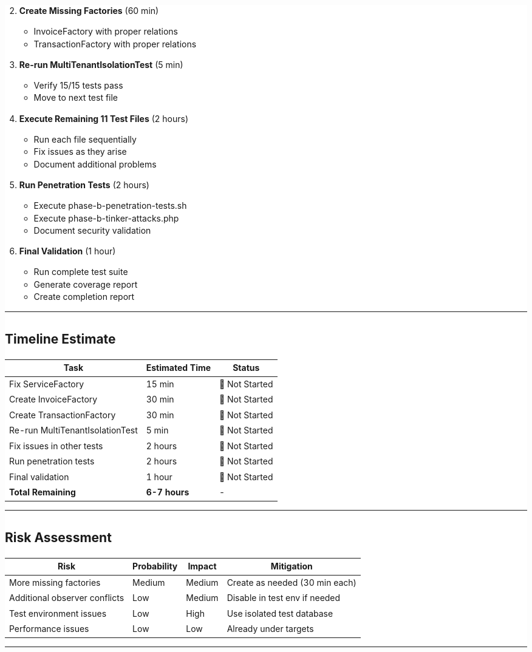 2. **Create Missing Factories** (60 min)
   - InvoiceFactory with proper relations
   - TransactionFactory with proper relations

3. **Re-run MultiTenantIsolationTest** (5 min)
   - Verify 15/15 tests pass
   - Move to next test file

4. **Execute Remaining 11 Test Files** (2 hours)
   - Run each file sequentially
   - Fix issues as they arise
   - Document additional problems

5. **Run Penetration Tests** (2 hours)
   - Execute phase-b-penetration-tests.sh
   - Execute phase-b-tinker-attacks.php
   - Document security validation

6. **Final Validation** (1 hour)
   - Run complete test suite
   - Generate coverage report
   - Create completion report

---

## Timeline Estimate

| Task | Estimated Time | Status |
|------|----------------|--------|
| Fix ServiceFactory | 15 min | 🔴 Not Started |
| Create InvoiceFactory | 30 min | 🔴 Not Started |
| Create TransactionFactory | 30 min | 🔴 Not Started |
| Re-run MultiTenantIsolationTest | 5 min | 🔴 Not Started |
| Fix issues in other tests | 2 hours | 🔴 Not Started |
| Run penetration tests | 2 hours | 🔴 Not Started |
| Final validation | 1 hour | 🔴 Not Started |
| **Total Remaining** | **6-7 hours** | - |

---

## Risk Assessment

| Risk | Probability | Impact | Mitigation |
|------|-------------|--------|------------|
| More missing factories | Medium | Medium | Create as needed (30 min each) |
| Additional observer conflicts | Low | Medium | Disable in test env if needed |
| Test environment issues | Low | High | Use isolated test database |
| Performance issues | Low | Low | Already under targets |

---